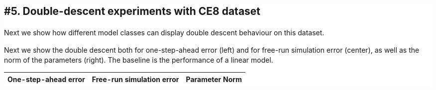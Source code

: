 ## \#5. Double-descent experiments with CE8 dataset <div id='ce8-rff-ridge'/>

Next we show how different model classes can display double descent
behaviour on this dataset.


Next we show the double descent both for one-step-ahead error (left) and for free-run simulation 
error (center), as well as the norm of the parameters (right). The baseline is the performance of a linear model.

| One-step-ahead error | Free-run simulation error | Parameter Norm | 
|:--------------------:|:-------------------------:|:--------------:|